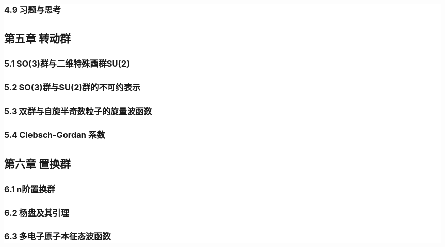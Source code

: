 ### 4.9 习题与思考

## 第五章 转动群
### 5.1 SO(3)群与二维特殊酉群SU(2)
### 5.2 SO(3)群与SU(2)群的不可约表示
### 5.3 双群与自旋半奇数粒子的旋量波函数
### 5.4 Clebsch-Gordan 系数

## 第六章 置换群
### 6.1 n阶置换群
### 6.2 杨盘及其引理
### 6.3 多电子原子本征态波函数